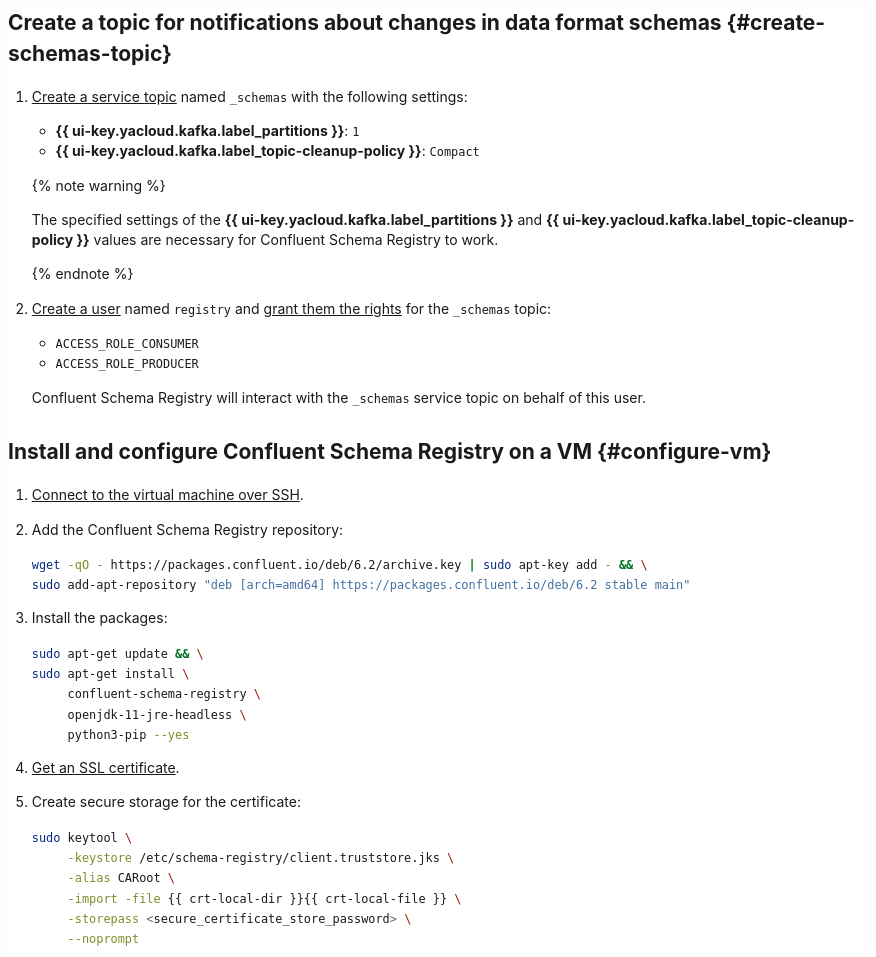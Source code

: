 
## Create a topic for notifications about changes in data format schemas {#create-schemas-topic}

1. [Create a service topic](../../../managed-kafka/operations/cluster-topics.md#create-topic) named `_schemas` with the following settings:

   * **{{ ui-key.yacloud.kafka.label_partitions }}**: `1`
   * **{{ ui-key.yacloud.kafka.label_topic-cleanup-policy }}**: `Compact`

   {% note warning %}

   The specified settings of the **{{ ui-key.yacloud.kafka.label_partitions }}** and **{{ ui-key.yacloud.kafka.label_topic-cleanup-policy }}** values are necessary for Confluent Schema Registry to work.

   {% endnote %}

1. [Create a user](../../../managed-kafka/operations/cluster-accounts.md#create-account) named `registry` and [grant them the rights](../../../managed-kafka/operations/cluster-accounts.md#grant-permission) for the `_schemas` topic:
   * `ACCESS_ROLE_CONSUMER`
   * `ACCESS_ROLE_PRODUCER`

   Confluent Schema Registry will interact with the `_schemas` service topic on behalf of this user.

## Install and configure Confluent Schema Registry on a VM {#configure-vm}

1. [Connect to the virtual machine over SSH](../../../compute/operations/vm-connect/ssh.md).

1. Add the Confluent Schema Registry repository:

   ```bash
   wget -qO - https://packages.confluent.io/deb/6.2/archive.key | sudo apt-key add - && \
   sudo add-apt-repository "deb [arch=amd64] https://packages.confluent.io/deb/6.2 stable main"
   ```

1. Install the packages:

   ```bash
   sudo apt-get update && \
   sudo apt-get install \
        confluent-schema-registry \
        openjdk-11-jre-headless \
        python3-pip --yes
   ```

1. [Get an SSL certificate](../../../managed-kafka/operations/connect/index.md#get-ssl-cert).

1. Create secure storage for the certificate:

   ```bash
   sudo keytool \
        -keystore /etc/schema-registry/client.truststore.jks \
        -alias CARoot \
        -import -file {{ crt-local-dir }}{{ crt-local-file }} \
        -storepass <secure_certificate_store_password> \
        --noprompt
   ```

